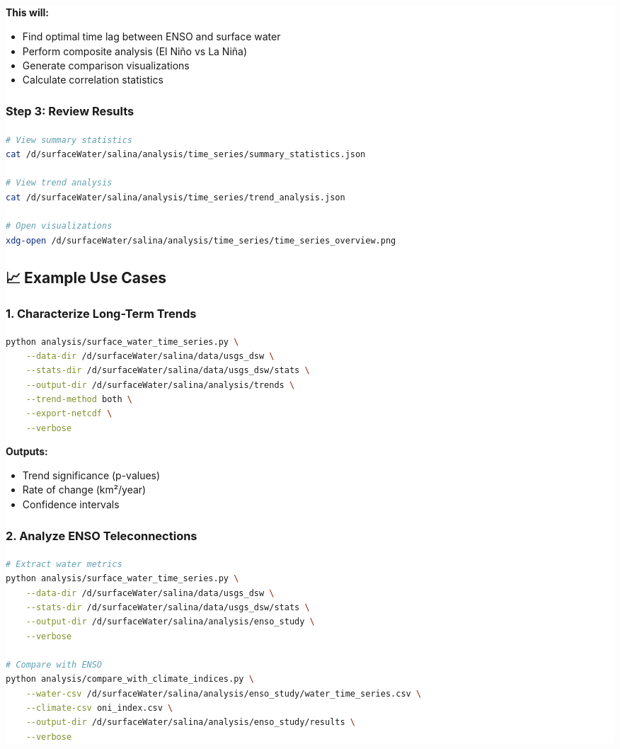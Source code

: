 **This will:**
- Find optimal time lag between ENSO and surface water
- Perform composite analysis (El Niño vs La Niña)
- Generate comparison visualizations
- Calculate correlation statistics

### Step 3: Review Results

```bash
# View summary statistics
cat /d/surfaceWater/salina/analysis/time_series/summary_statistics.json

# View trend analysis
cat /d/surfaceWater/salina/analysis/time_series/trend_analysis.json

# Open visualizations
xdg-open /d/surfaceWater/salina/analysis/time_series/time_series_overview.png
```

## 📈 Example Use Cases

### 1. Characterize Long-Term Trends

```bash
python analysis/surface_water_time_series.py \
    --data-dir /d/surfaceWater/salina/data/usgs_dsw \
    --stats-dir /d/surfaceWater/salina/data/usgs_dsw/stats \
    --output-dir /d/surfaceWater/salina/analysis/trends \
    --trend-method both \
    --export-netcdf \
    --verbose
```

**Outputs:**
- Trend significance (p-values)
- Rate of change (km²/year)
- Confidence intervals

### 2. Analyze ENSO Teleconnections

```bash
# Extract water metrics
python analysis/surface_water_time_series.py \
    --data-dir /d/surfaceWater/salina/data/usgs_dsw \
    --stats-dir /d/surfaceWater/salina/data/usgs_dsw/stats \
    --output-dir /d/surfaceWater/salina/analysis/enso_study \
    --verbose

# Compare with ENSO
python analysis/compare_with_climate_indices.py \
    --water-csv /d/surfaceWater/salina/analysis/enso_study/water_time_series.csv \
    --climate-csv oni_index.csv \
    --output-dir /d/surfaceWater/salina/analysis/enso_study/results \
    --verbose
```

